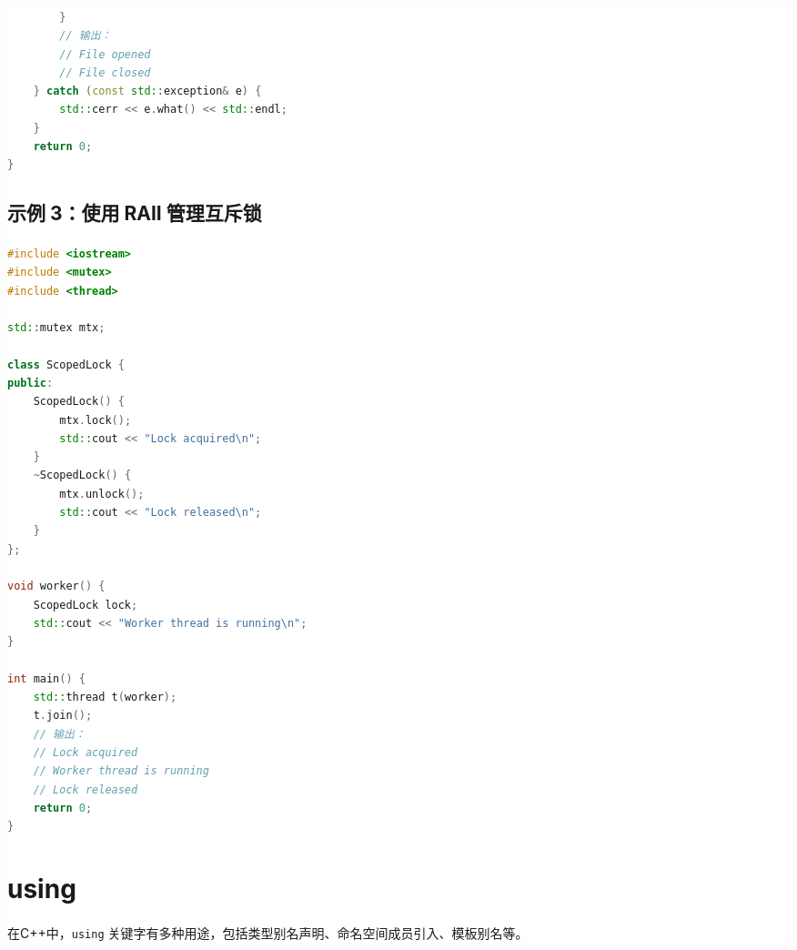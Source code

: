 ```cpp
        }
        // 输出：
        // File opened
        // File closed
    } catch (const std::exception& e) {
        std::cerr << e.what() << std::endl;
    }
    return 0;
}
```

## 示例 3：使用 RAII 管理互斥锁
```cpp
#include <iostream>
#include <mutex>
#include <thread>

std::mutex mtx;

class ScopedLock {
public:
    ScopedLock() {
        mtx.lock();
        std::cout << "Lock acquired\n";
    }
    ~ScopedLock() {
        mtx.unlock();
        std::cout << "Lock released\n";
    }
};

void worker() {
    ScopedLock lock;
    std::cout << "Worker thread is running\n";
}

int main() {
    std::thread t(worker);
    t.join();
    // 输出：
    // Lock acquired
    // Worker thread is running
    // Lock released
    return 0;
}
```

# using
在C++中，`using` 关键字有多种用途，包括类型别名声明、命名空间成员引入、模板别名等。
